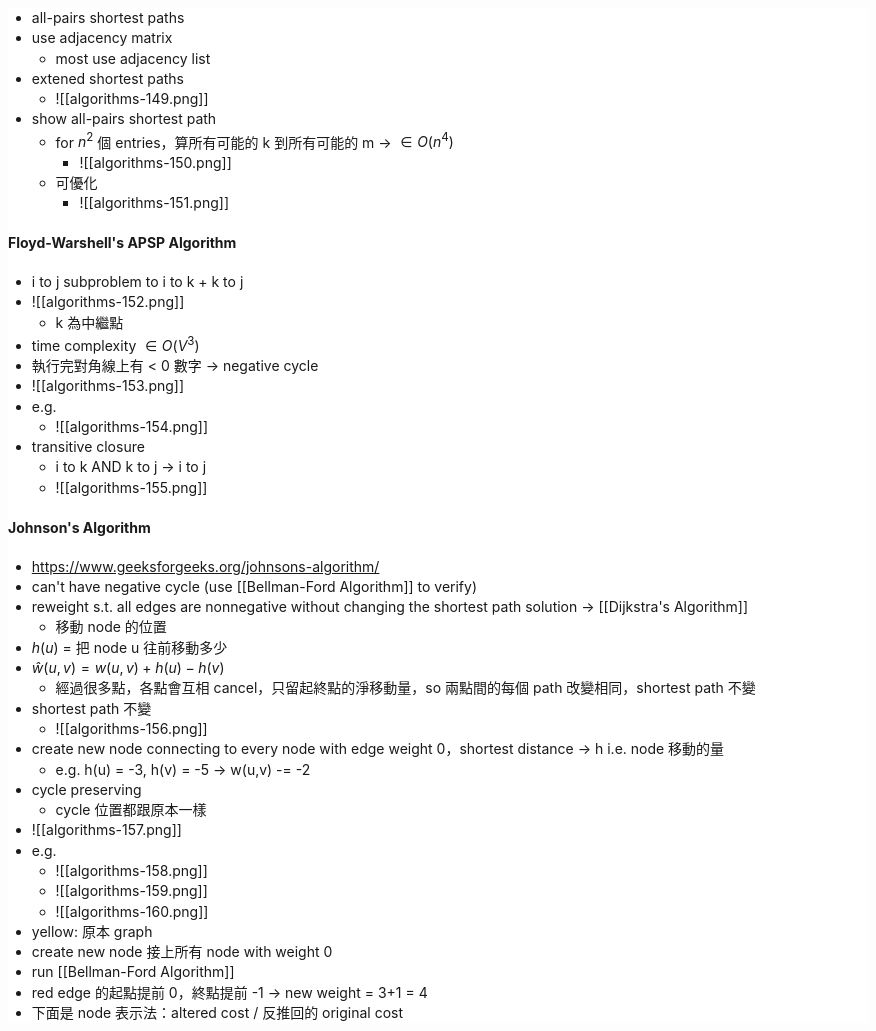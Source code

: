 - all-pairs shortest paths
- use adjacency matrix
	- most use adjacency list
- extened shortest paths
	- ![[algorithms-149.png]]
- show all-pairs shortest path
	- for $n^2$ 個 entries，算所有可能的 k 到所有可能的 m → $\in O(n^4)$
		- ![[algorithms-150.png]]
	- 可優化
		- ![[algorithms-151.png]]

#### Floyd-Warshell's APSP Algorithm

- i to j subproblem to i to k + k to j
- ![[algorithms-152.png]]
	-  k 為中繼點
-  time complexity $\in O(V^3)$
-  執行完對角線上有 < 0 數字 → negative cycle
-  ![[algorithms-153.png]]
- e.g.
	- ![[algorithms-154.png]]
- transitive closure
	-  i to k AND k to j → i to j
	-  ![[algorithms-155.png]]

#### Johnson's Algorithm

- <https://www.geeksforgeeks.org/johnsons-algorithm/>
- can't have negative cycle (use [[Bellman-Ford Algorithm]] to verify)
- reweight s.t. all edges are nonnegative without changing the shortest path solution → [[Dijkstra's Algorithm]]
    - 移動 node 的位置
- $h(u)$ = 把 node u 往前移動多少
- $\hat{w}(u,v)=w(u,v)+h(u)-h(v)$
	- 經過很多點，各點會互相 cancel，只留起終點的淨移動量，so 兩點間的每個 path 改變相同，shortest path 不變
- shortest path 不變
	- ![[algorithms-156.png]]
- create new node connecting to every node with edge weight 0，shortest distance → h i.e. node 移動的量
	- e.g. h(u) = -3, h(v) = -5 → w(u,v) -= -2
- cycle preserving
	- cycle 位置都跟原本一樣
- ![[algorithms-157.png]]
- e.g.
	- ![[algorithms-158.png]]
	- ![[algorithms-159.png]]
	- ![[algorithms-160.png]]
-  yellow: 原本 graph
-  create new node 接上所有 node with weight 0
-  run [[Bellman-Ford Algorithm]]
-  red edge 的起點提前 0，終點提前 -1 → new weight = 3+1 = 4
-  下面是 node 表示法：altered cost / 反推回的 original cost
